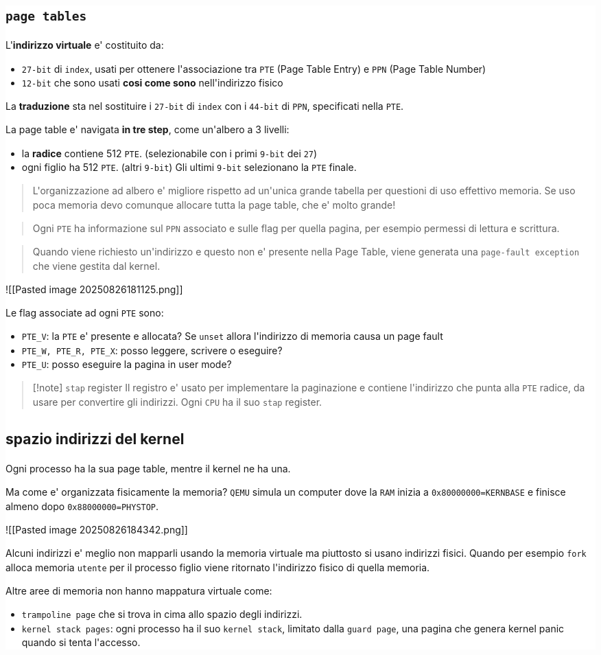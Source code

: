 ##  `page tables`
L'**indirizzo virtuale** e' costituito da:
* `27-bit` di `index`, usati per ottenere l'associazione tra `PTE` (Page Table Entry) e `PPN` (Page Table Number)
* `12-bit` che sono usati **cosi come sono** nell'indirizzo fisico

La **traduzione** sta nel sostituire i `27-bit` di `index` con i `44-bit` di `PPN`, specificati nella `PTE`.

La page table e' navigata **in tre step**, come un'albero a 3 livelli:
* la **radice** contiene 512 `PTE`. (selezionabile con i primi `9-bit` dei `27`)
* ogni figlio ha 512 `PTE`. (altri `9-bit`)
Gli ultimi `9-bit` selezionano la `PTE` finale.

> L'organizzazione ad albero e' migliore rispetto ad un'unica grande tabella per questioni di uso effettivo memoria. Se uso poca memoria devo comunque allocare tutta la page table, che e' molto grande!

> Ogni `PTE` ha informazione sul `PPN` associato e sulle flag per quella pagina, per esempio permessi di lettura e scrittura.

> Quando viene richiesto un'indirizzo e questo non e' presente nella Page Table, viene generata una `page-fault exception` che viene gestita dal kernel.

![[Pasted image 20250826181125.png]]

Le flag associate ad ogni `PTE` sono: 
* `PTE_V`: la `PTE` e' presente e allocata? Se `unset` allora l'indirizzo di memoria causa un page fault
* `PTE_W, PTE_R, PTE_X`: posso leggere, scrivere o eseguire?
* `PTE_U`: posso eseguire la pagina in user mode?

> [!note] `stap` register
> Il registro e' usato per implementare la paginazione e contiene l'indirizzo che punta alla `PTE` radice, da usare per convertire gli indirizzi. 
> Ogni `CPU` ha il suo `stap` register.

## spazio indirizzi del kernel
Ogni processo ha la sua page table, mentre il kernel ne ha una.

Ma come e' organizzata fisicamente la memoria? `QEMU` simula un computer dove la `RAM` inizia a `0x80000000=KERNBASE` e finisce almeno dopo `0x88000000=PHYSTOP`.

![[Pasted image 20250826184342.png]]

Alcuni indirizzi e' meglio non mapparli usando la memoria virtuale ma piuttosto si usano indirizzi fisici. Quando per esempio `fork` alloca memoria `utente` per il processo figlio viene ritornato l'indirizzo fisico di quella memoria. 

Altre aree di memoria non hanno mappatura virtuale come:
* `trampoline page` che si trova in cima allo spazio degli indirizzi.
* `kernel stack pages`: ogni processo ha il suo `kernel stack`, limitato dalla `guard page`, una pagina che genera kernel panic quando si tenta l'accesso.
